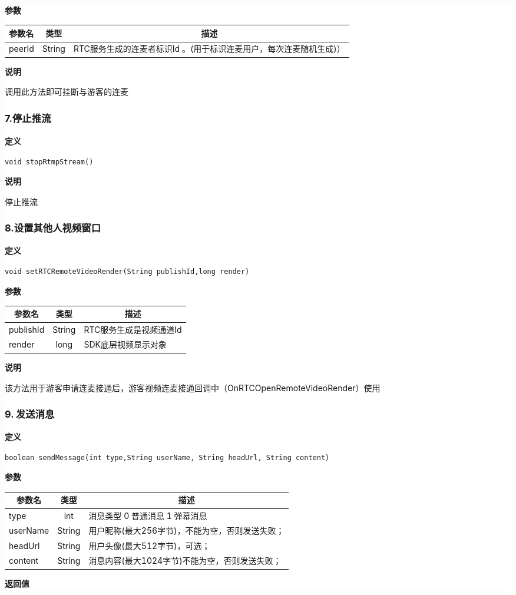 **参数**

参数名 | 类型 | 描述
---|:---:|---
peerId | String | RTC服务生成的连麦者标识Id 。(用于标识连麦用户，每次连麦随机生成)） 
 

**说明**  

调用此方法即可挂断与游客的连麦

### 7.停止推流

**定义**

```
void stopRtmpStream()
```
**说明**  

停止推流

### 8.设置其他人视频窗口

**定义**

```
void setRTCRemoteVideoRender(String publishId,long render)
```

**参数**

参数名 | 类型 | 描述
---|:---:|---
publishId | String | RTC服务生成是视频通道Id 
 render|long|SDK底层视频显示对象 

**说明**  

该方法用于游客申请连麦接通后，游客视频连麦接通回调中（OnRTCOpenRemoteVideoRender）使用

### 9. 发送消息

**定义**

```
boolean sendMessage(int type,String userName, String headUrl, String content)
```

**参数**

参数名 | 类型 | 描述
---|:---:|---
type|int|消息类型 0 普通消息 1 弹幕消息
userName | String | 用户昵称(最大256字节)，不能为空，否则发送失败；
headUrl | String | 用户头像(最大512字节)，可选；
content | String | 消息内容(最大1024字节)不能为空，否则发送失败；


**返回值**
